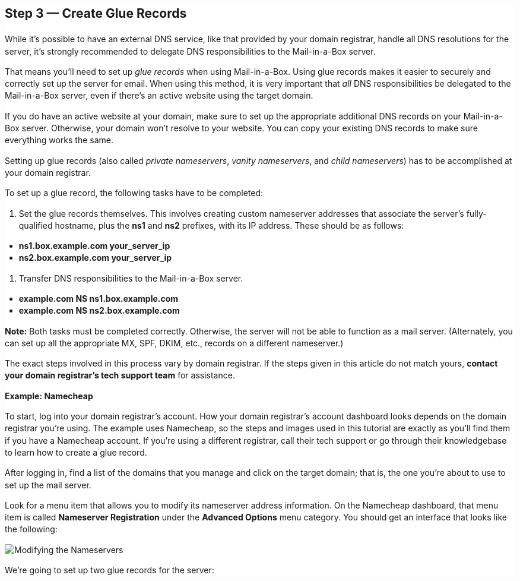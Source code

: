 ## Step 3 — Create Glue Records

While it’s possible to have an external DNS service, like that provided by your domain registrar, handle all DNS resolutions for the server, it’s strongly recommended to delegate DNS responsibilities to the Mail-in-a-Box server.

That means you’ll need to set up _glue records_ when using Mail-in-a-Box. Using glue records makes it easier to securely and correctly set up the server for email. When using this method, it is very important that _all_ DNS responsibilities be delegated to the Mail-in-a-Box server, even if there’s an active website using the target domain.

If you do have an active website at your domain, make sure to set up the appropriate additional DNS records on your Mail-in-a-Box server. Otherwise, your domain won’t resolve to your website. You can copy your existing DNS records to make sure everything works the same.

Setting up glue records (also called _private nameservers_, _vanity nameservers_, and _child nameservers_) has to be accomplished at your domain registrar.

To set up a glue record, the following tasks have to be completed:

1. Set the glue records themselves. This involves creating custom nameserver addresses that associate the server’s fully-qualified hostname, plus the **ns1** and **ns2** prefixes, with its IP address. These should be as follows:

- **ns1.box.example.com your_server_ip**
- **ns2.box.example.com your_server_ip**

1. Transfer DNS responsibilities to the Mail-in-a-Box server.

- **example.com NS ns1.box.example.com**
- **example.com NS ns2.box.example.com**

**Note:** Both tasks must be completed correctly. Otherwise, the server will not be able to function as a mail server. (Alternately, you can set up all the appropriate MX, SPF, DKIM, etc., records on a different nameserver.)

The exact steps involved in this process vary by domain registrar. If the steps given in this article do not match yours, **contact your domain registrar’s tech support team** for assistance.

**Example: Namecheap**

To start, log into your domain registrar’s account. How your domain registrar’s account dashboard looks depends on the domain registrar you’re using. The example uses Namecheap, so the steps and images used in this tutorial are exactly as you’ll find them if you have a Namecheap account. If you’re using a different registrar, call their tech support or go through their knowledgebase to learn how to create a glue record.

After logging in, find a list of the domains that you manage and click on the target domain; that is, the one you’re about to use to set up the mail server.

Look for a menu item that allows you to modify its nameserver address information. On the Namecheap dashboard, that menu item is called **Nameserver Registration** under the **Advanced Options** menu category. You should get an interface that looks like the following:

![Modifying the Nameservers](http://i.imgur.com/HGGLt7q.png)

We’re going to set up two glue records for the server:
